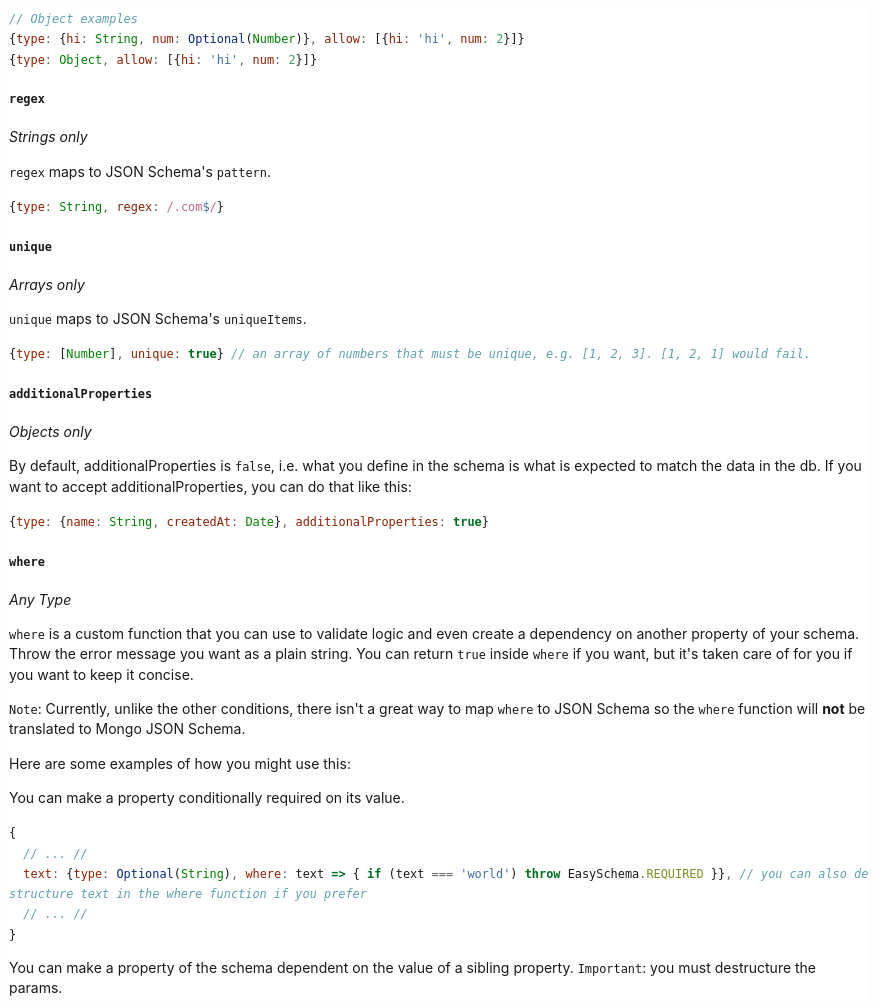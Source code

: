```js
// Object examples
{type: {hi: String, num: Optional(Number)}, allow: [{hi: 'hi', num: 2}]}
{type: Object, allow: [{hi: 'hi', num: 2}]}
```

#### **`regex`**
*Strings only*

`regex` maps to JSON Schema's `pattern`.
```js
{type: String, regex: /.com$/}
```

#### **`unique`**
*Arrays only*

`unique` maps to JSON Schema's `uniqueItems`.
```js
{type: [Number], unique: true} // an array of numbers that must be unique, e.g. [1, 2, 3]. [1, 2, 1] would fail.
```

#### **`additionalProperties`**
*Objects only*

By default, additionalProperties is `false`, i.e. what you define in the schema is what is expected to match the data in the db. If you want to accept additionalProperties, you can do that like this:
```js
{type: {name: String, createdAt: Date}, additionalProperties: true}
```

#### **`where`**
*Any Type*

`where` is a custom function that you can use to validate logic and even create a dependency on another property of your schema. Throw the error message you want as a plain string. You can return `true` inside `where` if you want, but it's taken care of for you if you want to keep it concise.

`Note`: Currently, unlike the other conditions, there isn't a great way to map `where` to JSON Schema so the `where` function will **not** be translated to Mongo JSON Schema.

Here are some examples of how you might use this:

You can make a property conditionally required on its value.
```js
{
  // ... //
  text: {type: Optional(String), where: text => { if (text === 'world') throw EasySchema.REQUIRED }}, // you can also destructure text in the where function if you prefer
  // ... //
}
```

You can make a property of the schema dependent on the value of a sibling property.
`Important`: you must destructure the params.

